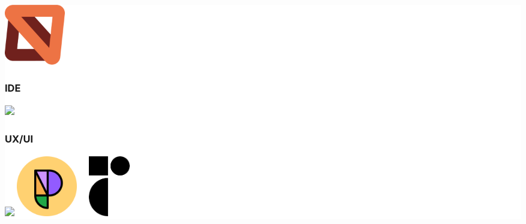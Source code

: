   <img height =' 100px ' src="./public/logo/mswjs_logo.png" />
  <br>
  <h3>IDE</h3>
  <img height =' 100px ' src="https://cdn.jsdelivr.net/gh/devicons/devicon/icons/vscode/vscode-original.svg" />
  <br>
  <h3>UX/UI</h3>
  <img height =' 100px ' src="https://cdn.jsdelivr.net/gh/devicons/devicon/icons/figma/figma-original.svg" />
  <img height =' 100px ' left=' 20px ' src="./public/logo/phosphor-icons_logo.png"/>
  <img height =' 100px ' left=' 20px ' src="./public/logo/radix-ui_logo.png"/>